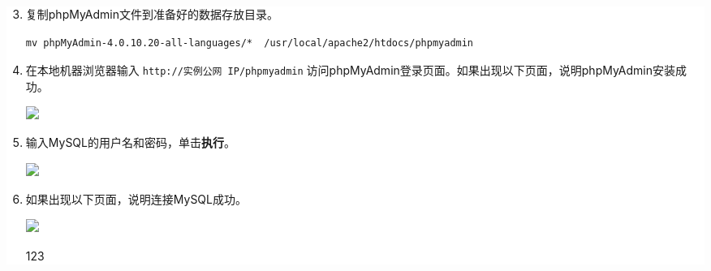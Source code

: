 3.  复制phpMyAdmin文件到准备好的数据存放目录。

    ```
    mv phpMyAdmin-4.0.10.20-all-languages/*  /usr/local/apache2/htdocs/phpmyadmin
    ```

4.  在本地机器浏览器输入 `http://实例公网 IP/phpmyadmin` 访问phpMyAdmin登录页面。如果出现以下页面，说明phpMyAdmin安装成功。

    ![](http://static-aliyun-doc.oss-cn-hangzhou.aliyuncs.com/assets/img/9778/154779049533718_zh-CN.png)

5.  输入MySQL的用户名和密码，单击**执行**。

    ![](http://static-aliyun-doc.oss-cn-hangzhou.aliyuncs.com/assets/img/9778/154779049533716_zh-CN.png)

6.  如果出现以下页面，说明连接MySQL成功。

    ![](http://static-aliyun-doc.oss-cn-hangzhou.aliyuncs.com/assets/img/9778/154779049533719_zh-CN.png)
    
    
    123


